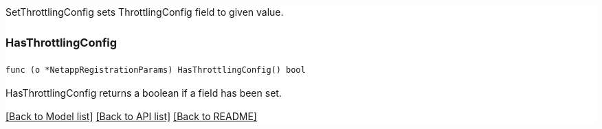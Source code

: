 SetThrottlingConfig sets ThrottlingConfig field to given value.

### HasThrottlingConfig

`func (o *NetappRegistrationParams) HasThrottlingConfig() bool`

HasThrottlingConfig returns a boolean if a field has been set.


[[Back to Model list]](../README.md#documentation-for-models) [[Back to API list]](../README.md#documentation-for-api-endpoints) [[Back to README]](../README.md)


